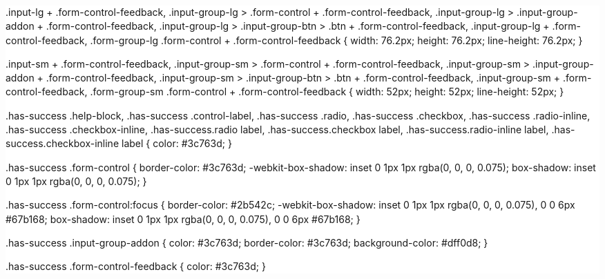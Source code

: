 .input-lg + .form-control-feedback,
.input-group-lg > .form-control + .form-control-feedback,
.input-group-lg > .input-group-addon + .form-control-feedback,
.input-group-lg > .input-group-btn > .btn + .form-control-feedback,
.input-group-lg + .form-control-feedback,
.form-group-lg .form-control + .form-control-feedback {
  width: 76.2px;
  height: 76.2px;
  line-height: 76.2px;
}

.input-sm + .form-control-feedback,
.input-group-sm > .form-control + .form-control-feedback,
.input-group-sm > .input-group-addon + .form-control-feedback,
.input-group-sm > .input-group-btn > .btn + .form-control-feedback,
.input-group-sm + .form-control-feedback,
.form-group-sm .form-control + .form-control-feedback {
  width: 52px;
  height: 52px;
  line-height: 52px;
}

.has-success .help-block,
.has-success .control-label,
.has-success .radio,
.has-success .checkbox,
.has-success .radio-inline,
.has-success .checkbox-inline,
.has-success.radio label,
.has-success.checkbox label,
.has-success.radio-inline label,
.has-success.checkbox-inline label {
  color: #3c763d;
}

.has-success .form-control {
  border-color: #3c763d;
  -webkit-box-shadow: inset 0 1px 1px rgba(0, 0, 0, 0.075);
  box-shadow: inset 0 1px 1px rgba(0, 0, 0, 0.075);
}

.has-success .form-control:focus {
  border-color: #2b542c;
  -webkit-box-shadow: inset 0 1px 1px rgba(0, 0, 0, 0.075), 0 0 6px #67b168;
  box-shadow: inset 0 1px 1px rgba(0, 0, 0, 0.075), 0 0 6px #67b168;
}

.has-success .input-group-addon {
  color: #3c763d;
  border-color: #3c763d;
  background-color: #dff0d8;
}

.has-success .form-control-feedback {
  color: #3c763d;
}

